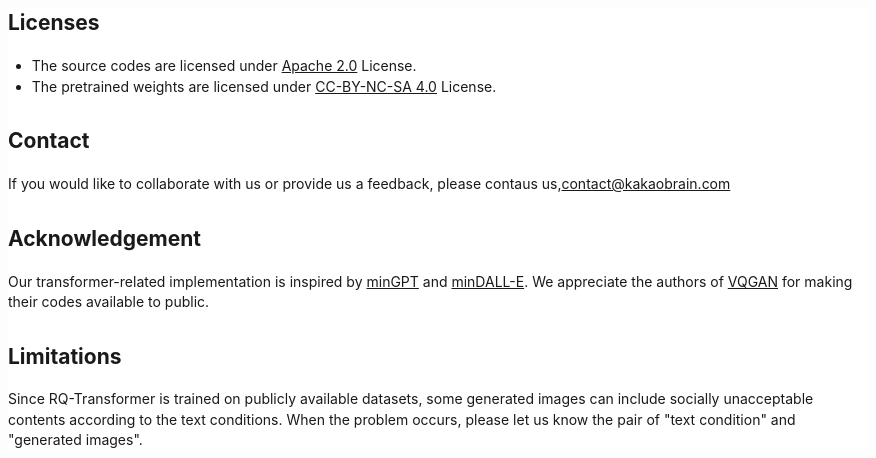 ## Licenses
- The source codes are licensed under [Apache 2.0](LICENSE.apache-2.0) License.  
- The pretrained weights are licensed under [CC-BY-NC-SA 4.0](LICENSE.cc-by-nc-sa-4.0) License.  

## Contact
If you would like to collaborate with us or provide us a feedback, please contaus us,contact@kakaobrain.com  

## Acknowledgement
Our transformer-related implementation is inspired by [minGPT](https://github.com/karpathy/minGPT) and [minDALL-E](https://github.com/kakaobrain/minDALL-E).
We appreciate the authors of [VQGAN](https://github.com/CompVis/taming-transformers) for making their codes available to public.

## Limitations
Since RQ-Transformer is trained on publicly available datasets, some generated images can include socially unacceptable contents according to the text conditions. When the problem occurs, please let us know the pair of "text condition" and "generated images".
